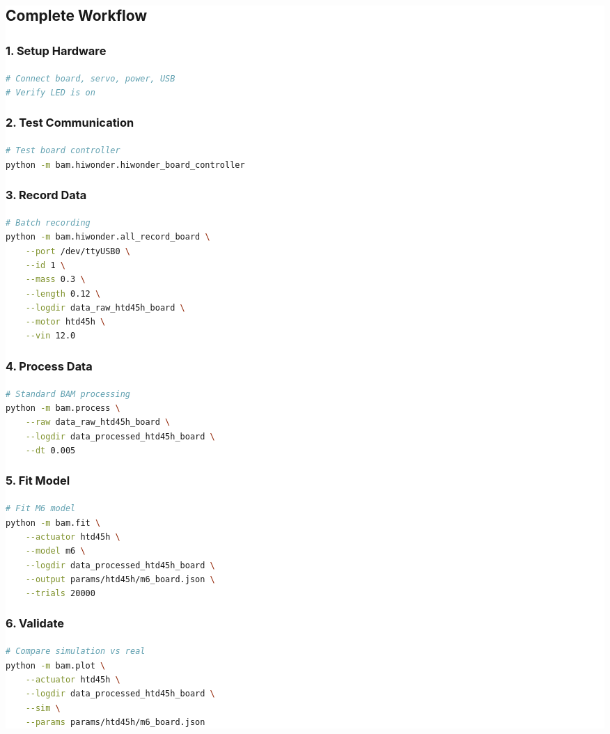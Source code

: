 ## Complete Workflow

### 1. Setup Hardware
```bash
# Connect board, servo, power, USB
# Verify LED is on
```

### 2. Test Communication
```bash
# Test board controller
python -m bam.hiwonder.hiwonder_board_controller
```

### 3. Record Data
```bash
# Batch recording
python -m bam.hiwonder.all_record_board \
    --port /dev/ttyUSB0 \
    --id 1 \
    --mass 0.3 \
    --length 0.12 \
    --logdir data_raw_htd45h_board \
    --motor htd45h \
    --vin 12.0
```

### 4. Process Data
```bash
# Standard BAM processing
python -m bam.process \
    --raw data_raw_htd45h_board \
    --logdir data_processed_htd45h_board \
    --dt 0.005
```

### 5. Fit Model
```bash
# Fit M6 model
python -m bam.fit \
    --actuator htd45h \
    --model m6 \
    --logdir data_processed_htd45h_board \
    --output params/htd45h/m6_board.json \
    --trials 20000
```

### 6. Validate
```bash
# Compare simulation vs real
python -m bam.plot \
    --actuator htd45h \
    --logdir data_processed_htd45h_board \
    --sim \
    --params params/htd45h/m6_board.json
```
